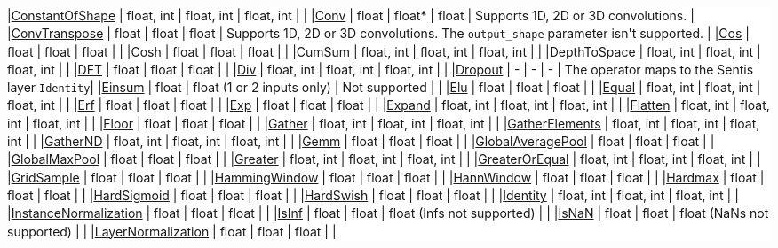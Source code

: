 |[ConstantOfShape](https://github.com/onnx/onnx/blob/main/docs/Operators.md#ConstantOfShape) | float, int | float, int | float, int | |
|[Conv](https://github.com/onnx/onnx/blob/main/docs/Operators.md#Conv) | float | float* | float | Supports 1D, 2D or 3D convolutions. |
|[ConvTranspose](https://github.com/onnx/onnx/blob/main/docs/Operators.md#ConvTranspose) | float | float | float | Supports 1D, 2D or 3D convolutions. The `output_shape` parameter isn't supported. |
|[Cos](https://github.com/onnx/onnx/blob/main/docs/Operators.md#Cos) | float | float | float | |
|[Cosh](https://github.com/onnx/onnx/blob/main/docs/Operators.md#Cosh) | float | float | float | |
|[CumSum](https://github.com/onnx/onnx/blob/main/docs/Operators.md#CumSum) | float, int | float, int | float, int | |
|[DepthToSpace](https://github.com/onnx/onnx/blob/main/docs/Operators.md#DepthToSpace) | float, int | float, int | float, int | |
|[DFT](https://github.com/onnx/onnx/blob/main/docs/Operators.md#DFT) | float | float | float | |
|[Div](https://github.com/onnx/onnx/blob/main/docs/Operators.md#Div) | float, int | float, int | float, int | |
|[Dropout](https://github.com/onnx/onnx/blob/main/docs/Operators.md#Dropout) | - | - | - | The operator maps to the Sentis layer `Identity`|
|[Einsum](https://github.com/onnx/onnx/blob/main/docs/Operators.md#Einsum) | float | float (1 or 2 inputs only) | Not supported | |
|[Elu](https://github.com/onnx/onnx/blob/main/docs/Operators.md#Elu) | float | float | float | |
|[Equal](https://github.com/onnx/onnx/blob/main/docs/Operators.md#Equal) | float, int | float, int | float, int | |
|[Erf](https://github.com/onnx/onnx/blob/main/docs/Operators.md#Erf) | float | float | float | |
|[Exp](https://github.com/onnx/onnx/blob/main/docs/Operators.md#Exp) | float | float | float | |
|[Expand](https://github.com/onnx/onnx/blob/main/docs/Operators.md#Expand) | float, int | float, int | float, int | |
|[Flatten](https://github.com/onnx/onnx/blob/main/docs/Operators.md#Flatten) | float, int | float, int | float, int | |
|[Floor](https://github.com/onnx/onnx/blob/main/docs/Operators.md#Floor) | float | float | float | |
|[Gather](https://github.com/onnx/onnx/blob/main/docs/Operators.md#Gather) | float, int | float, int | float, int | |
|[GatherElements](https://github.com/onnx/onnx/blob/main/docs/Operators.md#GatherElements) | float, int | float, int | float, int | |
|[GatherND](https://github.com/onnx/onnx/blob/main/docs/Operators.md#GatherND) | float, int | float, int | float, int | |
|[Gemm](https://github.com/onnx/onnx/blob/main/docs/Operators.md#Gemm) | float | float | float | |
|[GlobalAveragePool](https://github.com/onnx/onnx/blob/main/docs/Operators.md#GlobalAveragePool) | float | float | float | |
|[GlobalMaxPool](https://github.com/onnx/onnx/blob/main/docs/Operators.md#GlobalMaxPool) | float | float | float | |
|[Greater](https://github.com/onnx/onnx/blob/main/docs/Operators.md#Greater) | float, int | float, int | float, int | |
|[GreaterOrEqual](https://github.com/onnx/onnx/blob/main/docs/Operators.md#GreaterOrEqual) | float, int | float, int | float, int | |
|[GridSample](https://github.com/onnx/onnx/blob/main/docs/Operators.md#GridSample) | float | float | float | |
|[HammingWindow](https://github.com/onnx/onnx/blob/main/docs/Operators.md#HammingWindow) | float | float | float | |
|[HannWindow](https://github.com/onnx/onnx/blob/main/docs/Operators.md#HannWindow) | float | float | float | |
|[Hardmax](https://github.com/onnx/onnx/blob/main/docs/Operators.md#Hardmax) | float | float | float | |
|[HardSigmoid](https://github.com/onnx/onnx/blob/main/docs/Operators.md#HardSigmoid) | float | float | float | |
|[HardSwish](https://github.com/onnx/onnx/blob/main/docs/Operators.md#HardSwish) | float | float | float | |
|[Identity](https://github.com/onnx/onnx/blob/main/docs/Operators.md#Identity) | float, int | float, int | float, int | |
|[InstanceNormalization](https://github.com/onnx/onnx/blob/main/docs/Operators.md#InstanceNormalization) | float | float | float | |
|[IsInf](https://github.com/onnx/onnx/blob/main/docs/Operators.md#IsInf) | float | float | float (Infs not supported) | |
|[IsNaN](https://github.com/onnx/onnx/blob/main/docs/Operators.md#IsNaN) | float | float | float (NaNs not supported) | |
|[LayerNormalization](https://github.com/onnx/onnx/blob/main/docs/Operators.md#LayerNormalization) | float | float | float | |